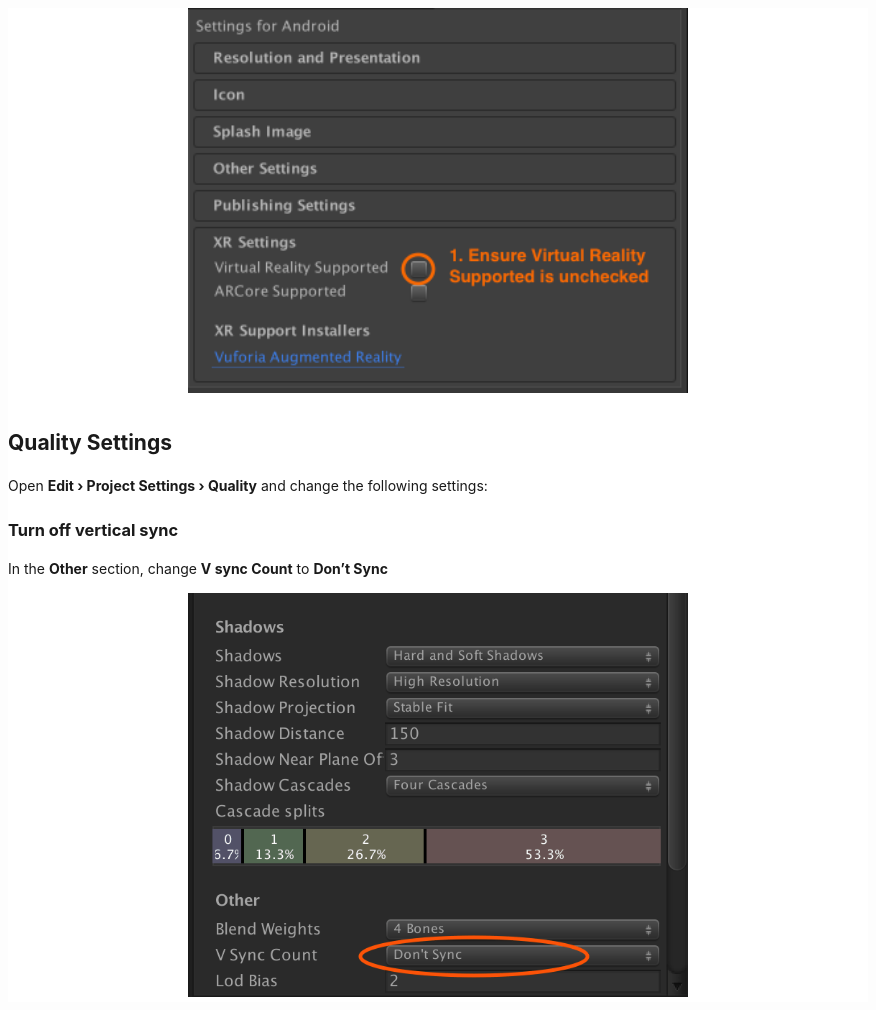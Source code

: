 <p align="center">
  <img alt="Uncheck Virtual Reality Supported" width="500px" src="assets/DisabledVirtualRealitySupportImage.png">
</p>

## Quality Settings

Open **Edit › Project Settings › Quality** and change the following settings:

### Turn off vertical sync

In the **Other** section, change **V sync Count** to **Don’t Sync**

<p align="center">
  <img alt="Turn off vertical sync" width="500px" src="assets/DisableVerticalSyncImage.png">
</p>
